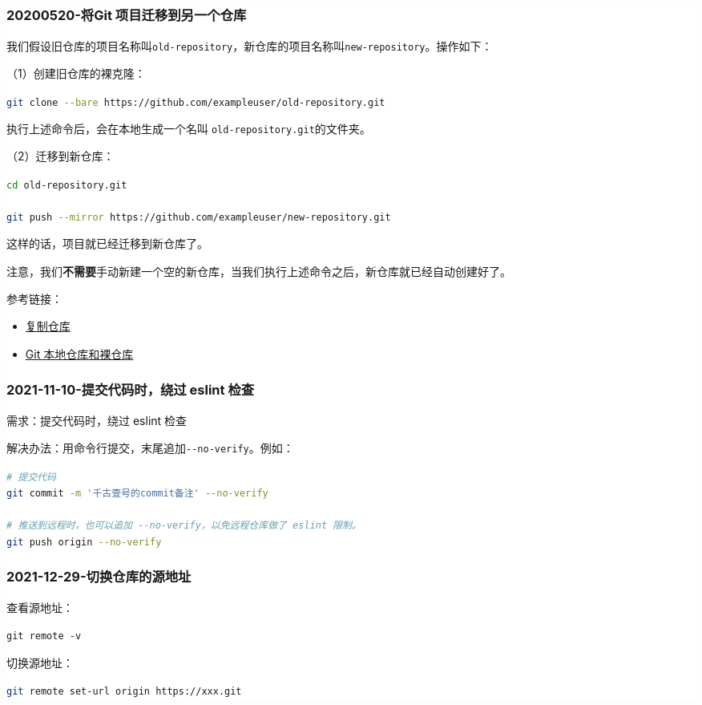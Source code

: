 ### 20200520-将Git 项目迁移到另一个仓库

我们假设旧仓库的项目名称叫`old-repository`，新仓库的项目名称叫`new-repository`。操作如下：


（1）创建旧仓库的裸克隆：

```bash
git clone --bare https://github.com/exampleuser/old-repository.git
```
执行上述命令后，会在本地生成一个名叫 `old-repository.git`的文件夹。


（2）迁移到新仓库：

```bash
cd old-repository.git

git push --mirror https://github.com/exampleuser/new-repository.git
```

这样的话，项目就已经迁移到新仓库了。

注意，我们**不需要**手动新建一个空的新仓库，当我们执行上述命令之后，新仓库就已经自动创建好了。

参考链接：

- [复制仓库](https://help.github.com/cn/github/creating-cloning-and-archiving-repositories/duplicating-a-repository)

- [Git 本地仓库和裸仓库](https://moelove.info/2016/12/04/Git-%E6%9C%AC%E5%9C%B0%E4%BB%93%E5%BA%93%E5%92%8C%E8%A3%B8%E4%BB%93%E5%BA%93/)


### 2021-11-10-提交代码时，绕过 eslint 检查

需求：提交代码时，绕过 eslint 检查

解决办法：用命令行提交，末尾追加`--no-verify`。例如：

```bash
# 提交代码
git commit -m '千古壹号的commit备注' --no-verify

# 推送到远程时，也可以追加 --no-verify，以免远程仓库做了 eslint 限制。
git push origin --no-verify
```

### 2021-12-29-切换仓库的源地址

查看源地址：

```
git remote -v
```

切换源地址：

```bash
git remote set-url origin https://xxx.git
```
